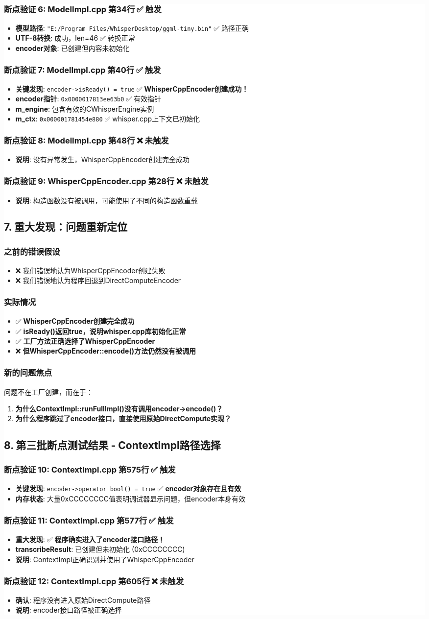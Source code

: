 ### **断点验证 6**: ModelImpl.cpp 第34行 ✅ **触发**
- **模型路径**: `"E:/Program Files/WhisperDesktop/ggml-tiny.bin"` ✅ 路径正确
- **UTF-8转换**: 成功，len=46 ✅ 转换正常
- **encoder对象**: 已创建但内容未初始化

### **断点验证 7**: ModelImpl.cpp 第40行 ✅ **触发**
- **关键发现**: `encoder->isReady() = true` ✅ **WhisperCppEncoder创建成功！**
- **encoder指针**: `0x0000017813ee63b0` ✅ 有效指针
- **m_engine**: 包含有效的CWhisperEngine实例
- **m_ctx**: `0x000001781454e880` ✅ whisper.cpp上下文已初始化

### **断点验证 8**: ModelImpl.cpp 第48行 ❌ **未触发**
- **说明**: 没有异常发生，WhisperCppEncoder创建完全成功

### **断点验证 9**: WhisperCppEncoder.cpp 第28行 ❌ **未触发**
- **说明**: 构造函数没有被调用，可能使用了不同的构造函数重载

## **7. 重大发现：问题重新定位**

### **之前的错误假设**
- ❌ 我们错误地认为WhisperCppEncoder创建失败
- ❌ 我们错误地认为程序回退到DirectComputeEncoder

### **实际情况**
- ✅ **WhisperCppEncoder创建完全成功**
- ✅ **isReady()返回true，说明whisper.cpp库初始化正常**
- ✅ **工厂方法正确选择了WhisperCppEncoder**
- ❌ **但WhisperCppEncoder::encode()方法仍然没有被调用**

### **新的问题焦点**
问题不在工厂创建，而在于：
1. **为什么ContextImpl::runFullImpl()没有调用encoder->encode()？**
2. **为什么程序跳过了encoder接口，直接使用原始DirectCompute实现？**

## **8. 第三批断点测试结果 - ContextImpl路径选择**

### **断点验证 10**: ContextImpl.cpp 第575行 ✅ **触发**
- **关键发现**: `encoder->operator bool() = true` ✅ **encoder对象存在且有效**
- **内存状态**: 大量0xCCCCCCCC值表明调试器显示问题，但encoder本身有效

### **断点验证 11**: ContextImpl.cpp 第577行 ✅ **触发**
- **重大发现**: ✅ **程序确实进入了encoder接口路径！**
- **transcribeResult**: 已创建但未初始化 (0xCCCCCCCC)
- **说明**: ContextImpl正确识别并使用了WhisperCppEncoder

### **断点验证 12**: ContextImpl.cpp 第605行 ❌ **未触发**
- **确认**: 程序没有进入原始DirectCompute路径
- **说明**: encoder接口路径被正确选择
